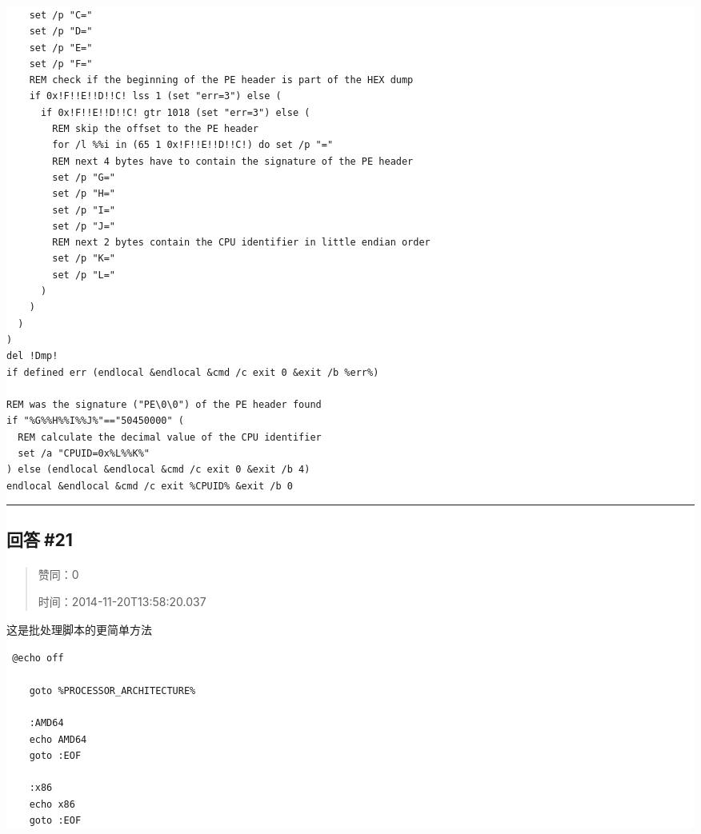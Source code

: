 ```
    set /p "C="
    set /p "D="
    set /p "E="
    set /p "F="
    REM check if the beginning of the PE header is part of the HEX dump
    if 0x!F!!E!!D!!C! lss 1 (set "err=3") else (
      if 0x!F!!E!!D!!C! gtr 1018 (set "err=3") else (
        REM skip the offset to the PE header
        for /l %%i in (65 1 0x!F!!E!!D!!C!) do set /p "="
        REM next 4 bytes have to contain the signature of the PE header
        set /p "G="
        set /p "H="
        set /p "I="
        set /p "J="
        REM next 2 bytes contain the CPU identifier in little endian order
        set /p "K="
        set /p "L="
      )
    )
  )
)
del !Dmp!
if defined err (endlocal &endlocal &cmd /c exit 0 &exit /b %err%)

REM was the signature ("PE\0\0") of the PE header found
if "%G%%H%%I%%J%"=="50450000" (
  REM calculate the decimal value of the CPU identifier
  set /a "CPUID=0x%L%%K%"
) else (endlocal &endlocal &cmd /c exit 0 &exit /b 4)
endlocal &endlocal &cmd /c exit %CPUID% &exit /b 0 
```

* * *

## 回答 #21

> 赞同：0
> 
> 时间：2014-11-20T13:58:20.037

这是批处理脚本的更简单方法

```
 @echo off

    goto %PROCESSOR_ARCHITECTURE%

    :AMD64
    echo AMD64
    goto :EOF

    :x86 
    echo x86
    goto :EOF 
```
